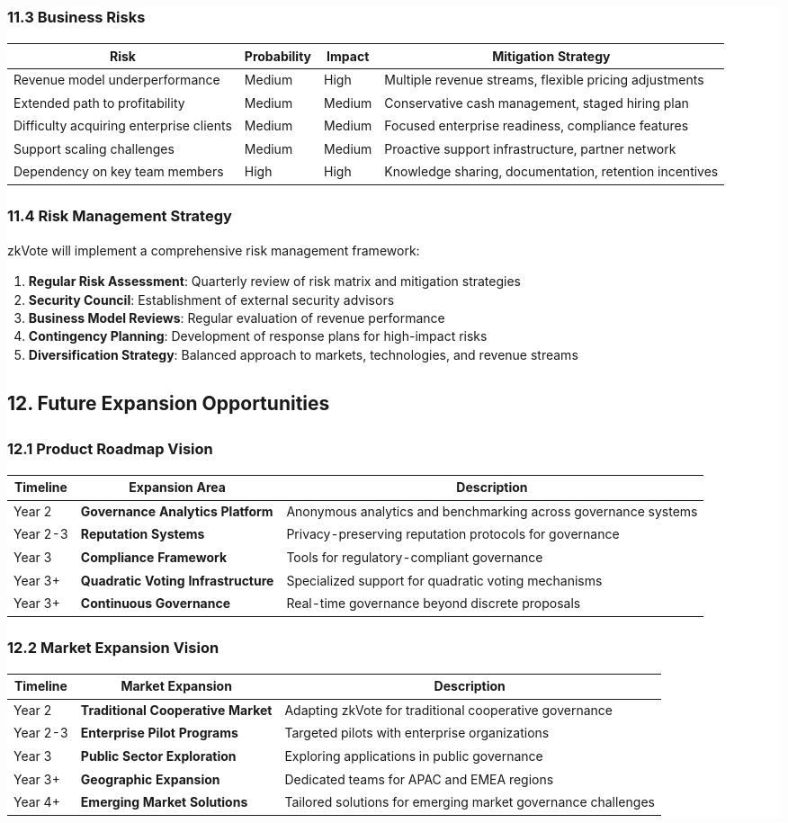 ### 11.3 Business Risks

| Risk                                    | Probability | Impact | Mitigation Strategy                                    |
| --------------------------------------- | ----------- | ------ | ------------------------------------------------------ |
| Revenue model underperformance          | Medium      | High   | Multiple revenue streams, flexible pricing adjustments |
| Extended path to profitability          | Medium      | Medium | Conservative cash management, staged hiring plan       |
| Difficulty acquiring enterprise clients | Medium      | Medium | Focused enterprise readiness, compliance features      |
| Support scaling challenges              | Medium      | Medium | Proactive support infrastructure, partner network      |
| Dependency on key team members          | High        | High   | Knowledge sharing, documentation, retention incentives |

### 11.4 Risk Management Strategy

zkVote will implement a comprehensive risk management framework:

1. **Regular Risk Assessment**: Quarterly review of risk matrix and mitigation strategies
2. **Security Council**: Establishment of external security advisors
3. **Business Model Reviews**: Regular evaluation of revenue performance
4. **Contingency Planning**: Development of response plans for high-impact risks
5. **Diversification Strategy**: Balanced approach to markets, technologies, and revenue streams

## 12. Future Expansion Opportunities

### 12.1 Product Roadmap Vision

| Timeline | Expansion Area                      | Description                                                    |
| -------- | ----------------------------------- | -------------------------------------------------------------- |
| Year 2   | **Governance Analytics Platform**   | Anonymous analytics and benchmarking across governance systems |
| Year 2-3 | **Reputation Systems**              | Privacy-preserving reputation protocols for governance         |
| Year 3   | **Compliance Framework**            | Tools for regulatory-compliant governance                      |
| Year 3+  | **Quadratic Voting Infrastructure** | Specialized support for quadratic voting mechanisms            |
| Year 3+  | **Continuous Governance**           | Real-time governance beyond discrete proposals                 |

### 12.2 Market Expansion Vision

| Timeline | Market Expansion                   | Description                                                  |
| -------- | ---------------------------------- | ------------------------------------------------------------ |
| Year 2   | **Traditional Cooperative Market** | Adapting zkVote for traditional cooperative governance       |
| Year 2-3 | **Enterprise Pilot Programs**      | Targeted pilots with enterprise organizations                |
| Year 3   | **Public Sector Exploration**      | Exploring applications in public governance                  |
| Year 3+  | **Geographic Expansion**           | Dedicated teams for APAC and EMEA regions                    |
| Year 4+  | **Emerging Market Solutions**      | Tailored solutions for emerging market governance challenges |
